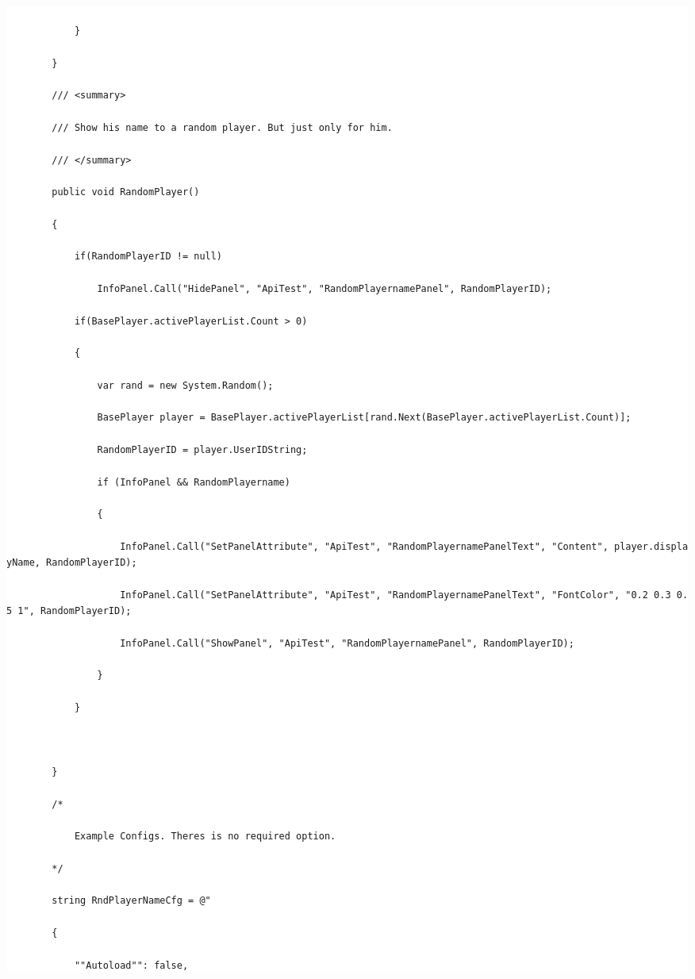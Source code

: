 ````

            }

        }

        /// <summary>

        /// Show his name to a random player. But just only for him.

        /// </summary>

        public void RandomPlayer()

        {

            if(RandomPlayerID != null)

                InfoPanel.Call("HidePanel", "ApiTest", "RandomPlayernamePanel", RandomPlayerID);

            if(BasePlayer.activePlayerList.Count > 0)

            {

                var rand = new System.Random();

                BasePlayer player = BasePlayer.activePlayerList[rand.Next(BasePlayer.activePlayerList.Count)];

                RandomPlayerID = player.UserIDString;

                if (InfoPanel && RandomPlayername)

                {

                    InfoPanel.Call("SetPanelAttribute", "ApiTest", "RandomPlayernamePanelText", "Content", player.displayName, RandomPlayerID);

                    InfoPanel.Call("SetPanelAttribute", "ApiTest", "RandomPlayernamePanelText", "FontColor", "0.2 0.3 0.5 1", RandomPlayerID);

                    InfoPanel.Call("ShowPanel", "ApiTest", "RandomPlayernamePanel", RandomPlayerID);

                }

            }

     

        }

        /*

            Example Configs. Theres is no required option.

        */

        string RndPlayerNameCfg = @"

        {

            ""Autoload"": false,

````